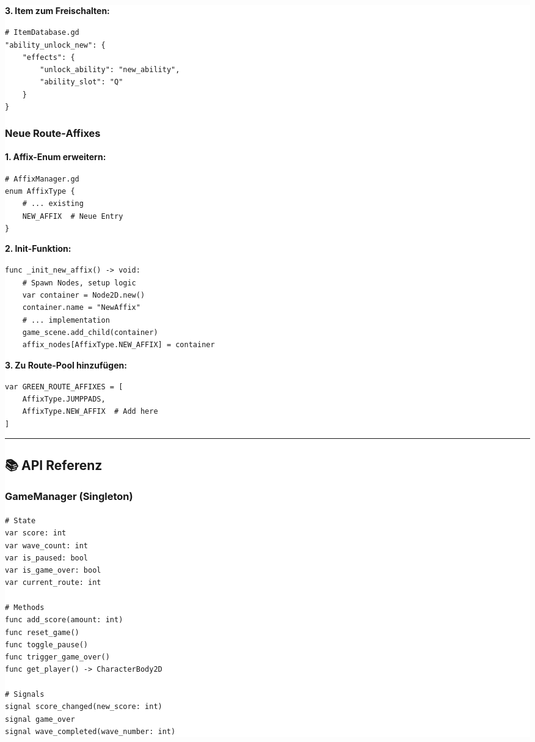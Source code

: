 **3. Item zum Freischalten:**
```gdscript
# ItemDatabase.gd
"ability_unlock_new": {
    "effects": {
        "unlock_ability": "new_ability",
        "ability_slot": "Q"
    }
}
```

### Neue Route-Affixes

**1. Affix-Enum erweitern:**
```gdscript
# AffixManager.gd
enum AffixType {
    # ... existing
    NEW_AFFIX  # Neue Entry
}
```

**2. Init-Funktion:**
```gdscript
func _init_new_affix() -> void:
    # Spawn Nodes, setup logic
    var container = Node2D.new()
    container.name = "NewAffix"
    # ... implementation
    game_scene.add_child(container)
    affix_nodes[AffixType.NEW_AFFIX] = container
```

**3. Zu Route-Pool hinzufügen:**
```gdscript
var GREEN_ROUTE_AFFIXES = [
    AffixType.JUMPPADS,
    AffixType.NEW_AFFIX  # Add here
]
```

---

## 📚 API Referenz

### GameManager (Singleton)

```gdscript
# State
var score: int
var wave_count: int
var is_paused: bool
var is_game_over: bool
var current_route: int

# Methods
func add_score(amount: int)
func reset_game()
func toggle_pause()
func trigger_game_over()
func get_player() -> CharacterBody2D

# Signals
signal score_changed(new_score: int)
signal game_over
signal wave_completed(wave_number: int)
```